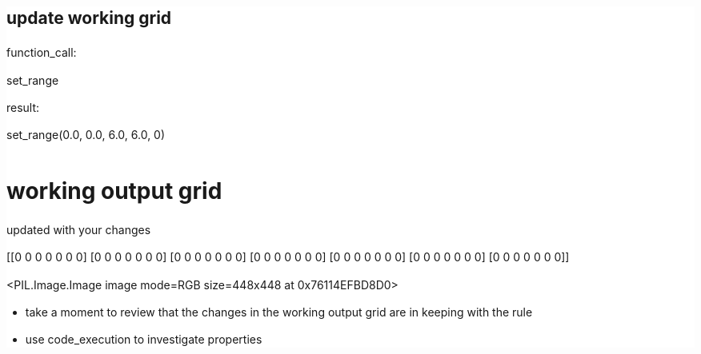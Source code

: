 

## update working grid

function_call:

set_range


result:

set_range(0.0, 0.0, 6.0, 6.0, 0)

# working output grid

updated with your changes

[[0 0 0 0 0 0 0]
 [0 0 0 0 0 0 0]
 [0 0 0 0 0 0 0]
 [0 0 0 0 0 0 0]
 [0 0 0 0 0 0 0]
 [0 0 0 0 0 0 0]
 [0 0 0 0 0 0 0]]


<PIL.Image.Image image mode=RGB size=448x448 at 0x76114EFBD8D0>


- take a moment to review that the changes in the working output grid are in keeping with the rule

- use code_execution to investigate properties

